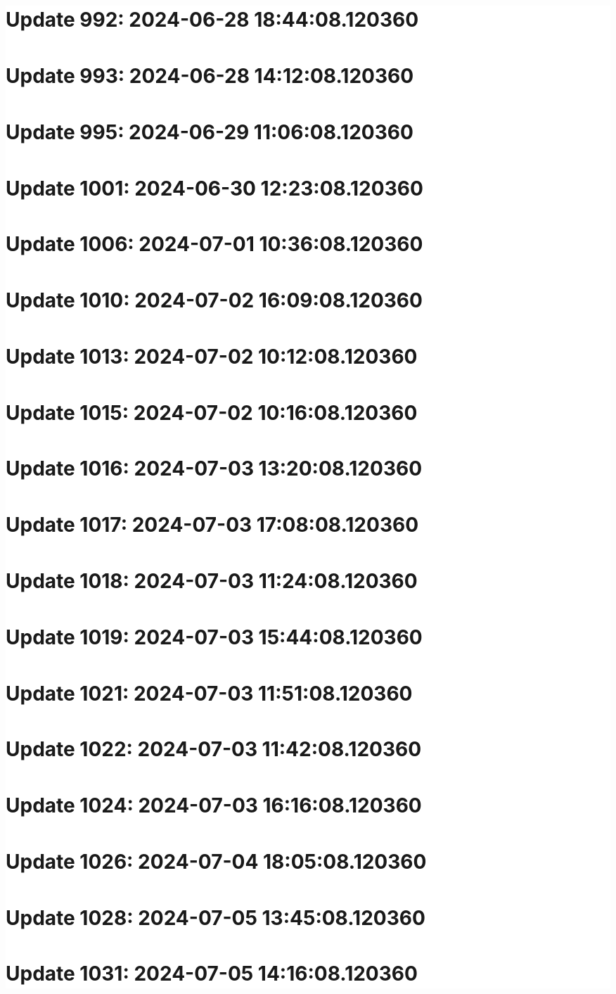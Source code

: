 # Update 992: 2024-06-28 18:44:08.120360

# Update 993: 2024-06-28 14:12:08.120360

# Update 995: 2024-06-29 11:06:08.120360

# Update 1001: 2024-06-30 12:23:08.120360

# Update 1006: 2024-07-01 10:36:08.120360

# Update 1010: 2024-07-02 16:09:08.120360

# Update 1013: 2024-07-02 10:12:08.120360

# Update 1015: 2024-07-02 10:16:08.120360

# Update 1016: 2024-07-03 13:20:08.120360

# Update 1017: 2024-07-03 17:08:08.120360

# Update 1018: 2024-07-03 11:24:08.120360

# Update 1019: 2024-07-03 15:44:08.120360

# Update 1021: 2024-07-03 11:51:08.120360

# Update 1022: 2024-07-03 11:42:08.120360

# Update 1024: 2024-07-03 16:16:08.120360

# Update 1026: 2024-07-04 18:05:08.120360

# Update 1028: 2024-07-05 13:45:08.120360

# Update 1031: 2024-07-05 14:16:08.120360

